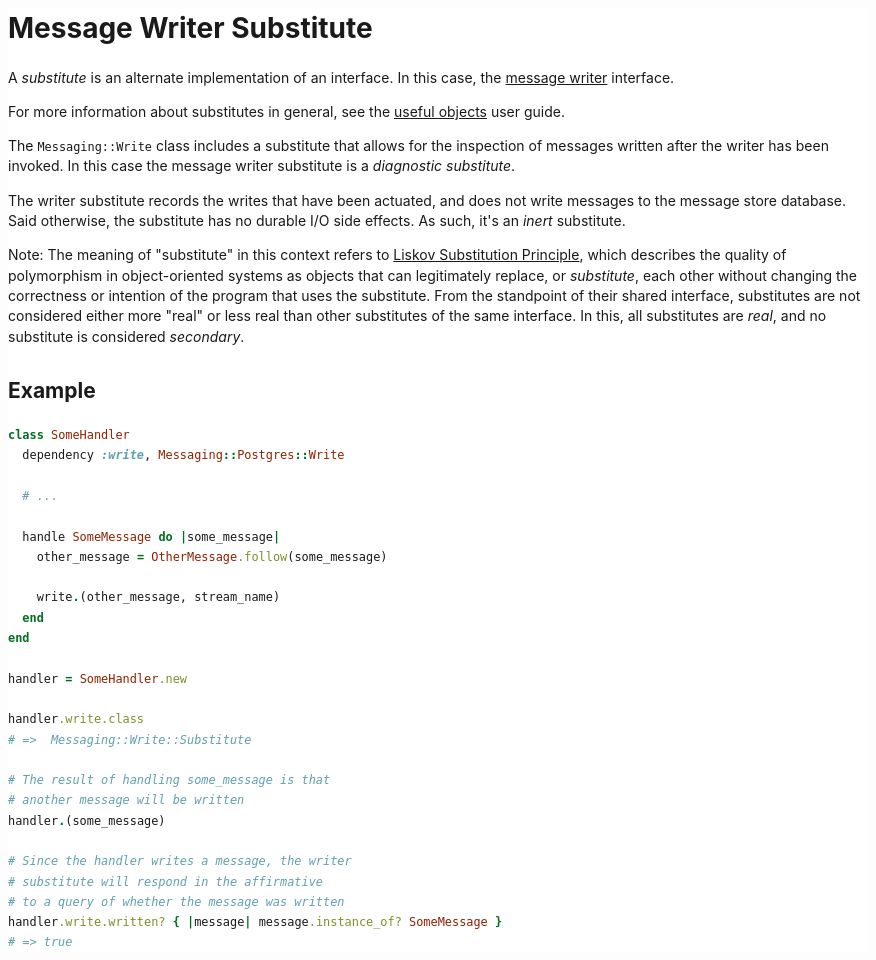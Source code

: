 # Message Writer Substitute

A _substitute_ is an alternate implementation of an interface. In this case, the [message writer](./messaging-writer.html) interface.

For more information about substitutes in general, see the [useful objects](/user-guide/useful-objects.md) user guide.

The `Messaging::Write` class includes a substitute that allows for the inspection of messages written after the writer has been invoked. In this case the message writer substitute is a _diagnostic substitute_.

The writer substitute records the writes that have been actuated, and does not write messages to the message store database. Said otherwise, the substitute has no durable I/O side effects. As such, it's an _inert_ substitute.

<div class="note custom-block">
  <p>
    Note: The meaning of "substitute" in this context refers to <a href="https://en.wikipedia.org/wiki/Liskov_substitution_principle">Liskov Substitution Principle</a>, which describes the quality of polymorphism in object-oriented systems as objects that can legitimately replace, or <em>substitute</em>, each other without changing the correctness or intention of the program that uses the substitute. From the standpoint of their shared interface, substitutes are not considered either more "real" or less real than other substitutes of the same interface. In this, all substitutes are <em>real</em>, and no substitute is considered <em>secondary</em>.
  </p>
</div>

## Example

``` ruby
class SomeHandler
  dependency :write, Messaging::Postgres::Write

  # ...

  handle SomeMessage do |some_message|
    other_message = OtherMessage.follow(some_message)

    write.(other_message, stream_name)
  end
end

handler = SomeHandler.new

handler.write.class
# =>  Messaging::Write::Substitute

# The result of handling some_message is that
# another message will be written
handler.(some_message)

# Since the handler writes a message, the writer
# substitute will respond in the affirmative
# to a query of whether the message was written
handler.write.written? { |message| message.instance_of? SomeMessage }
# => true
```
